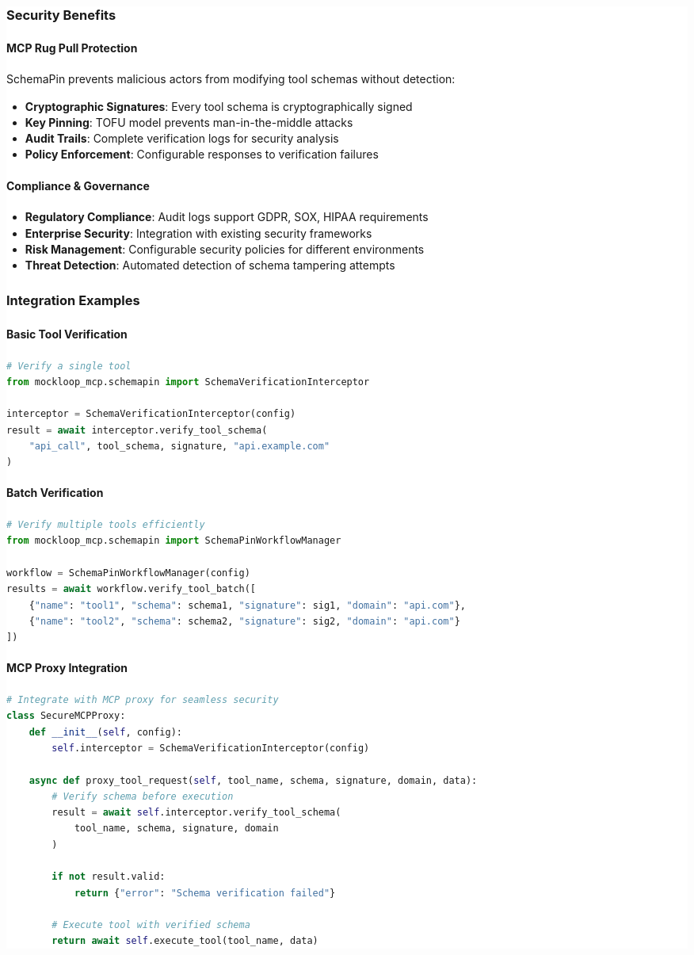 ### Security Benefits

#### MCP Rug Pull Protection
SchemaPin prevents malicious actors from modifying tool schemas without detection:

- **Cryptographic Signatures**: Every tool schema is cryptographically signed
- **Key Pinning**: TOFU model prevents man-in-the-middle attacks
- **Audit Trails**: Complete verification logs for security analysis
- **Policy Enforcement**: Configurable responses to verification failures

#### Compliance & Governance
- **Regulatory Compliance**: Audit logs support GDPR, SOX, HIPAA requirements
- **Enterprise Security**: Integration with existing security frameworks
- **Risk Management**: Configurable security policies for different environments
- **Threat Detection**: Automated detection of schema tampering attempts

### Integration Examples

#### Basic Tool Verification
```python
# Verify a single tool
from mockloop_mcp.schemapin import SchemaVerificationInterceptor

interceptor = SchemaVerificationInterceptor(config)
result = await interceptor.verify_tool_schema(
    "api_call", tool_schema, signature, "api.example.com"
)
```

#### Batch Verification
```python
# Verify multiple tools efficiently
from mockloop_mcp.schemapin import SchemaPinWorkflowManager

workflow = SchemaPinWorkflowManager(config)
results = await workflow.verify_tool_batch([
    {"name": "tool1", "schema": schema1, "signature": sig1, "domain": "api.com"},
    {"name": "tool2", "schema": schema2, "signature": sig2, "domain": "api.com"}
])
```

#### MCP Proxy Integration
```python
# Integrate with MCP proxy for seamless security
class SecureMCPProxy:
    def __init__(self, config):
        self.interceptor = SchemaVerificationInterceptor(config)
    
    async def proxy_tool_request(self, tool_name, schema, signature, domain, data):
        # Verify schema before execution
        result = await self.interceptor.verify_tool_schema(
            tool_name, schema, signature, domain
        )
        
        if not result.valid:
            return {"error": "Schema verification failed"}
        
        # Execute tool with verified schema
        return await self.execute_tool(tool_name, data)
```
